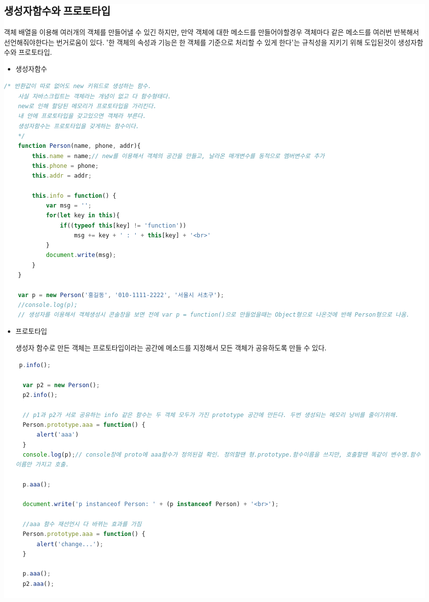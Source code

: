

## 생성자함수와 프로토타입

객체 배열을 이용해 여러개의 객체를 만들어낼 수 있긴 하지만, 만약 객체에 대한 메소드를 만들어야할경우 객체마다 같은 메소드를 여러번 반복해서 선언해줘야한다는 번거로움이 있다. '한 객체의 속성과 기능은 한 객체를 기준으로 처리할 수 있게 한다'는 규칙성을 지키기 위해 도입된것이 생성자함수와 프로토타입.

- 생성자함수

```javascript
/* 반환값이 따로 없어도 new 키워드로 생성하는 함수. 
	사실 자바스크립트는 객체라는 개념이 없고 다 함수형태다. 
	new로 인해 할당된 메모리가 프로토타입을 가리킨다. 
	내 안에 프로토타입을 갖고있으면 객체라 부른다. 
	생성자함수는 프로토타입을 갖게하는 함수이다. 
	*/
	function Person(name, phone, addr){
		this.name = name;// new를 이용해서 객체의 공간을 만들고, 날라온 매개변수를 동적으로 멤버변수로 추가 
		this.phone = phone;
		this.addr = addr;
		
		this.info = function() {
			var msg = '';
			for(let key in this){
				if((typeof this[key] != 'function'))
					msg += key + ' : ' + this[key] + '<br>'
			}
			document.write(msg);
		}
	}
	
	var p = new Person('홍길동', '010-1111-2222', '서울시 서초구');
	//console.log(p);
	// 생성자를 이용해서 객체생성시 콘솔창을 보면 전에 var p = function()으로 만들었을때는 Object형으로 나온것에 반해 Person형으로 나옴. 

```

- 프로토타입

  생성자 함수로 만든 객체는 프로토타입이라는 공간에 메소드를 지정해서 모든 객체가 공유하도록 만들 수 있다. 

  ```javascript
   p.info();
  	
  	var p2 = new Person();
  	p2.info();
  	
  	// p1과 p2가 서로 공유하는 info 같은 함수는 두 객체 모두가 가진 prototype 공간에 만든다. 두번 생성되는 메모리 낭비를 줄이기위해. 
  	Person.prototype.aaa = function() {
  		alert('aaa')
  	}
  	console.log(p);// console창에 proto에 aaa함수가 정의된걸 확인. 정의할땐 형.prototype.함수이름을 쓰지만, 호출할땐 똑같이 변수명.함수이름만 가지고 호출. 
  
  	p.aaa();
  	
  	document.write('p instanceof Person: ' + (p instanceof Person) + '<br>');
  	
  	//aaa 함수 재선언시 다 바뀌는 효과를 가짐 
  	Person.prototype.aaa = function() {
  		alert('change...');
  	}
  	
  	p.aaa();
  	p2.aaa();
  	
  ```